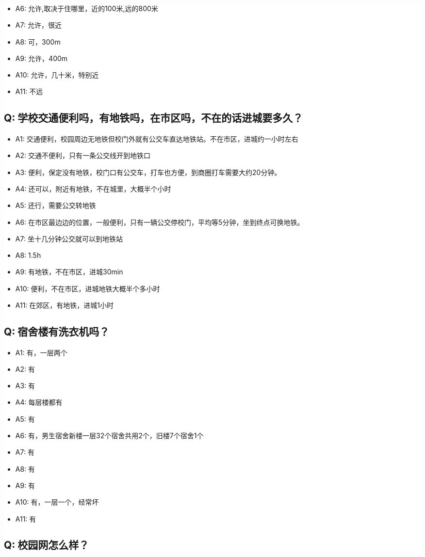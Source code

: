 - A6: 允许,取决于住哪里，近的100米,远的800米

- A7: 允许，很近

- A8: 可，300m

- A9: 允许，400m

- A10: 允许，几十米，特别近

- A11: 不远

## Q: 学校交通便利吗，有地铁吗，在市区吗，不在的话进城要多久？

- A1: 交通便利，校园周边无地铁但校门外就有公交车直达地铁站。不在市区，进城约一小时左右

- A2: 交通不便利，只有一条公交线开到地铁口

- A3: 便利，保定没有地铁，校门口有公交车，打车也方便，到商圈打车需要大约20分钟。

- A4: 还可以，附近有地铁，不在城里，大概半个小时

- A5: 还行，需要公交转地铁

- A6: 在市区最边边的位置，一般便利，只有一辆公交停校门，平均等5分钟，坐到终点可换地铁。

- A7: 坐十几分钟公交就可以到地铁站

- A8: 1.5h

- A9: 有地铁，不在市区，进城30min

- A10: 便利，不在市区，进城地铁大概半个多小时

- A11: 在郊区，有地铁，进城1小时

## Q: 宿舍楼有洗衣机吗？

- A1: 有，一层两个

- A2: 有

- A3: 有

- A4: 每层楼都有

- A5: 有

- A6: 有，男生宿舍新楼一层32个宿舍共用2个，旧楼7个宿舍1个

- A7: 有

- A8: 有

- A9: 有

- A10: 有，一层一个，经常坏

- A11: 有

## Q: 校园网怎么样？

